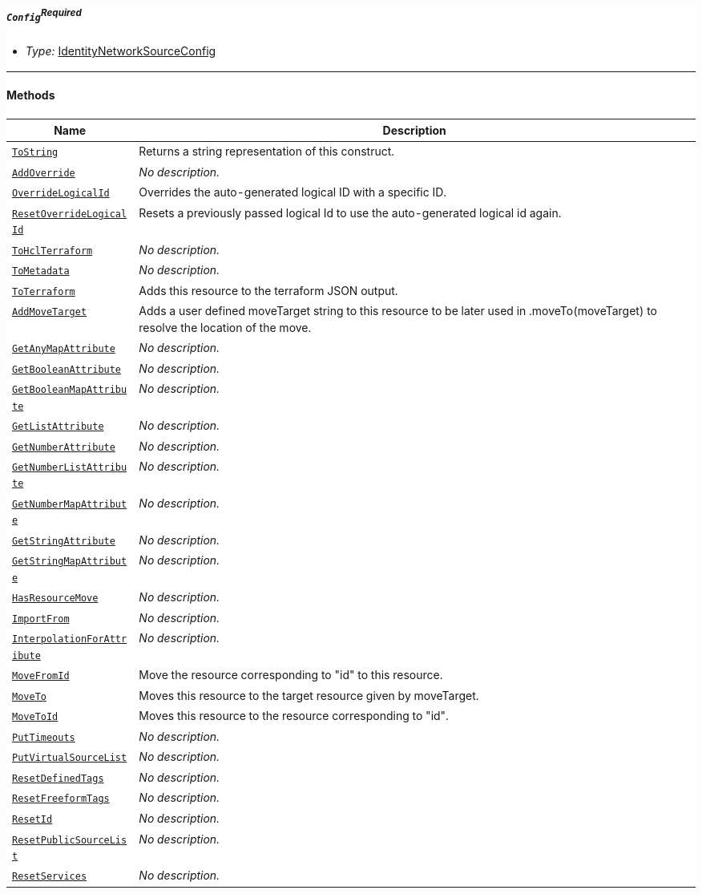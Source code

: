 ##### `Config`<sup>Required</sup> <a name="Config" id="rhizo-co-terraform-provider-oci.identityNetworkSource.IdentityNetworkSource.Initializer.parameter.config"></a>

- *Type:* <a href="#rhizo-co-terraform-provider-oci.identityNetworkSource.IdentityNetworkSourceConfig">IdentityNetworkSourceConfig</a>

---

#### Methods <a name="Methods" id="Methods"></a>

| **Name** | **Description** |
| --- | --- |
| <code><a href="#rhizo-co-terraform-provider-oci.identityNetworkSource.IdentityNetworkSource.toString">ToString</a></code> | Returns a string representation of this construct. |
| <code><a href="#rhizo-co-terraform-provider-oci.identityNetworkSource.IdentityNetworkSource.addOverride">AddOverride</a></code> | *No description.* |
| <code><a href="#rhizo-co-terraform-provider-oci.identityNetworkSource.IdentityNetworkSource.overrideLogicalId">OverrideLogicalId</a></code> | Overrides the auto-generated logical ID with a specific ID. |
| <code><a href="#rhizo-co-terraform-provider-oci.identityNetworkSource.IdentityNetworkSource.resetOverrideLogicalId">ResetOverrideLogicalId</a></code> | Resets a previously passed logical Id to use the auto-generated logical id again. |
| <code><a href="#rhizo-co-terraform-provider-oci.identityNetworkSource.IdentityNetworkSource.toHclTerraform">ToHclTerraform</a></code> | *No description.* |
| <code><a href="#rhizo-co-terraform-provider-oci.identityNetworkSource.IdentityNetworkSource.toMetadata">ToMetadata</a></code> | *No description.* |
| <code><a href="#rhizo-co-terraform-provider-oci.identityNetworkSource.IdentityNetworkSource.toTerraform">ToTerraform</a></code> | Adds this resource to the terraform JSON output. |
| <code><a href="#rhizo-co-terraform-provider-oci.identityNetworkSource.IdentityNetworkSource.addMoveTarget">AddMoveTarget</a></code> | Adds a user defined moveTarget string to this resource to be later used in .moveTo(moveTarget) to resolve the location of the move. |
| <code><a href="#rhizo-co-terraform-provider-oci.identityNetworkSource.IdentityNetworkSource.getAnyMapAttribute">GetAnyMapAttribute</a></code> | *No description.* |
| <code><a href="#rhizo-co-terraform-provider-oci.identityNetworkSource.IdentityNetworkSource.getBooleanAttribute">GetBooleanAttribute</a></code> | *No description.* |
| <code><a href="#rhizo-co-terraform-provider-oci.identityNetworkSource.IdentityNetworkSource.getBooleanMapAttribute">GetBooleanMapAttribute</a></code> | *No description.* |
| <code><a href="#rhizo-co-terraform-provider-oci.identityNetworkSource.IdentityNetworkSource.getListAttribute">GetListAttribute</a></code> | *No description.* |
| <code><a href="#rhizo-co-terraform-provider-oci.identityNetworkSource.IdentityNetworkSource.getNumberAttribute">GetNumberAttribute</a></code> | *No description.* |
| <code><a href="#rhizo-co-terraform-provider-oci.identityNetworkSource.IdentityNetworkSource.getNumberListAttribute">GetNumberListAttribute</a></code> | *No description.* |
| <code><a href="#rhizo-co-terraform-provider-oci.identityNetworkSource.IdentityNetworkSource.getNumberMapAttribute">GetNumberMapAttribute</a></code> | *No description.* |
| <code><a href="#rhizo-co-terraform-provider-oci.identityNetworkSource.IdentityNetworkSource.getStringAttribute">GetStringAttribute</a></code> | *No description.* |
| <code><a href="#rhizo-co-terraform-provider-oci.identityNetworkSource.IdentityNetworkSource.getStringMapAttribute">GetStringMapAttribute</a></code> | *No description.* |
| <code><a href="#rhizo-co-terraform-provider-oci.identityNetworkSource.IdentityNetworkSource.hasResourceMove">HasResourceMove</a></code> | *No description.* |
| <code><a href="#rhizo-co-terraform-provider-oci.identityNetworkSource.IdentityNetworkSource.importFrom">ImportFrom</a></code> | *No description.* |
| <code><a href="#rhizo-co-terraform-provider-oci.identityNetworkSource.IdentityNetworkSource.interpolationForAttribute">InterpolationForAttribute</a></code> | *No description.* |
| <code><a href="#rhizo-co-terraform-provider-oci.identityNetworkSource.IdentityNetworkSource.moveFromId">MoveFromId</a></code> | Move the resource corresponding to "id" to this resource. |
| <code><a href="#rhizo-co-terraform-provider-oci.identityNetworkSource.IdentityNetworkSource.moveTo">MoveTo</a></code> | Moves this resource to the target resource given by moveTarget. |
| <code><a href="#rhizo-co-terraform-provider-oci.identityNetworkSource.IdentityNetworkSource.moveToId">MoveToId</a></code> | Moves this resource to the resource corresponding to "id". |
| <code><a href="#rhizo-co-terraform-provider-oci.identityNetworkSource.IdentityNetworkSource.putTimeouts">PutTimeouts</a></code> | *No description.* |
| <code><a href="#rhizo-co-terraform-provider-oci.identityNetworkSource.IdentityNetworkSource.putVirtualSourceList">PutVirtualSourceList</a></code> | *No description.* |
| <code><a href="#rhizo-co-terraform-provider-oci.identityNetworkSource.IdentityNetworkSource.resetDefinedTags">ResetDefinedTags</a></code> | *No description.* |
| <code><a href="#rhizo-co-terraform-provider-oci.identityNetworkSource.IdentityNetworkSource.resetFreeformTags">ResetFreeformTags</a></code> | *No description.* |
| <code><a href="#rhizo-co-terraform-provider-oci.identityNetworkSource.IdentityNetworkSource.resetId">ResetId</a></code> | *No description.* |
| <code><a href="#rhizo-co-terraform-provider-oci.identityNetworkSource.IdentityNetworkSource.resetPublicSourceList">ResetPublicSourceList</a></code> | *No description.* |
| <code><a href="#rhizo-co-terraform-provider-oci.identityNetworkSource.IdentityNetworkSource.resetServices">ResetServices</a></code> | *No description.* |